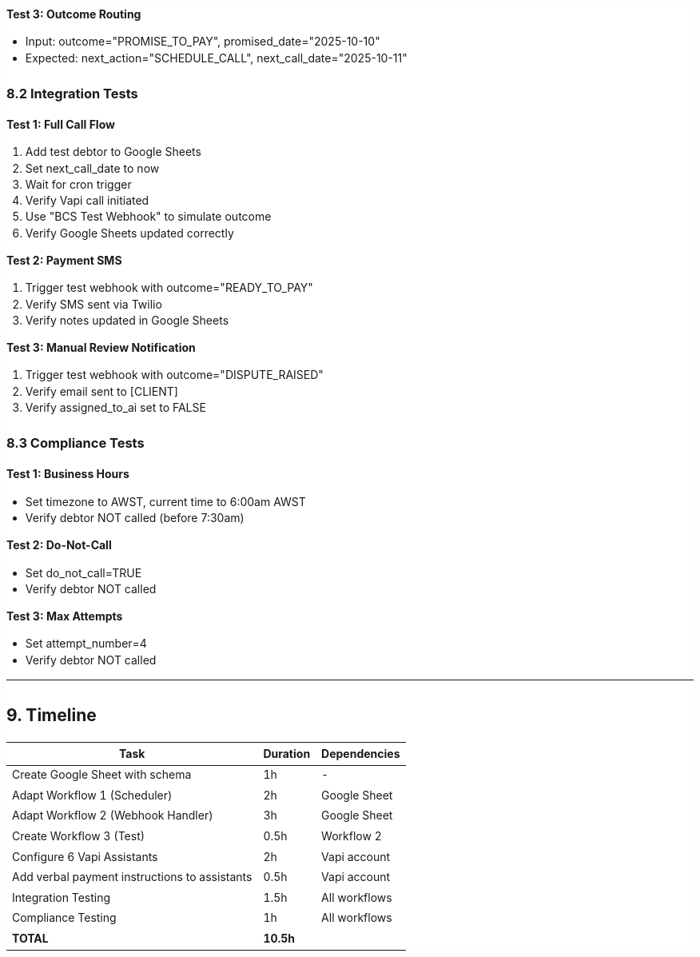 **Test 3: Outcome Routing**
- Input: outcome="PROMISE_TO_PAY", promised_date="2025-10-10"
- Expected: next_action="SCHEDULE_CALL", next_call_date="2025-10-11"

### 8.2 Integration Tests

**Test 1: Full Call Flow**
1. Add test debtor to Google Sheets
2. Set next_call_date to now
3. Wait for cron trigger
4. Verify Vapi call initiated
5. Use "BCS Test Webhook" to simulate outcome
6. Verify Google Sheets updated correctly

**Test 2: Payment SMS**
1. Trigger test webhook with outcome="READY_TO_PAY"
2. Verify SMS sent via Twilio
3. Verify notes updated in Google Sheets

**Test 3: Manual Review Notification**
1. Trigger test webhook with outcome="DISPUTE_RAISED"
2. Verify email sent to [CLIENT]
3. Verify assigned_to_ai set to FALSE

### 8.3 Compliance Tests

**Test 1: Business Hours**
- Set timezone to AWST, current time to 6:00am AWST
- Verify debtor NOT called (before 7:30am)

**Test 2: Do-Not-Call**
- Set do_not_call=TRUE
- Verify debtor NOT called

**Test 3: Max Attempts**
- Set attempt_number=4
- Verify debtor NOT called

---

## 9. Timeline

| Task | Duration | Dependencies |
|------|----------|--------------|
| Create Google Sheet with schema | 1h | - |
| Adapt Workflow 1 (Scheduler) | 2h | Google Sheet |
| Adapt Workflow 2 (Webhook Handler) | 3h | Google Sheet |
| Create Workflow 3 (Test) | 0.5h | Workflow 2 |
| Configure 6 Vapi Assistants | 2h | Vapi account |
| Add verbal payment instructions to assistants | 0.5h | Vapi account |
| Integration Testing | 1.5h | All workflows |
| Compliance Testing | 1h | All workflows |
| **TOTAL** | **10.5h** | |
